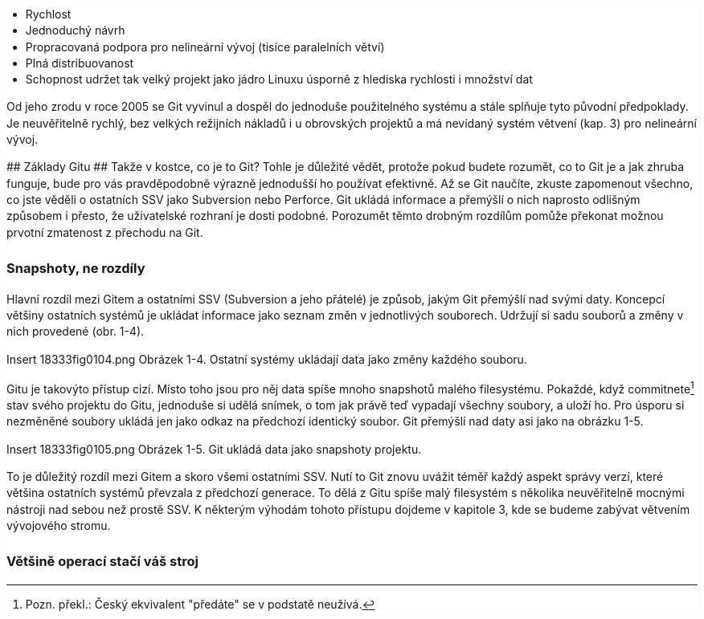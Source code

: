 *	Rychlost
*	Jednoduchý návrh
*	Propracovaná podpora pro nelineární vývoj (tisíce paralelních větví)
*	Plná distribuovanost
*	Schopnost udržet tak velký projekt jako jádro Linuxu úsporně z hlediska rychlosti i množství dat

Od jeho zrodu v roce 2005 se Git vyvinul a dospěl do jednoduše použitelného systému a stále splňuje tyto původní
předpoklady. Je neuvěřitelně rychlý, bez velkých režijních nákladů i u obrovských projektů a má nevídaný systém větvení (kap. 3)
pro nelineární vývoj.

## Základy Gitu ##
Takže v kostce, co je to Git? Tohle je důležité vědět, protože pokud budete rozumět, co to Git je a jak zhruba funguje,
bude pro vás pravděpodobně výrazně jednodušší ho používat efektivně. Až se Git naučíte, zkuste zapomenout všechno,
co jste věděli o ostatních SSV jako Subversion nebo Perforce. Git ukládá informace a přemýšlí o nich naprosto
odlišným způsobem i přesto, že uživatelské rozhraní je dosti podobné. Porozumět těmto drobným rozdílům pomůže
překonat možnou prvotní zmatenost z přechodu na Git.

### Snapshoty, ne rozdíly ###

Hlavní rozdíl mezi Gitem a ostatními SSV (Subversion a jeho přátelé) je způsob, jakým Git přemýšlí nad svými daty.
Koncepcí většiny ostatních systémů je ukládat informace jako seznam změn v jednotlivých souborech. Udržují si sadu souborů
a změny v nich provedené (obr. 1-4).

Insert 18333fig0104.png
Obrázek 1-4. Ostatní systémy ukládají data jako změny každého souboru.

Gitu je takovýto přístup cizí. Místo toho jsou pro něj data spíše mnoho snapshotů malého filesystému. Pokaždé, když commitnete[^2]
stav svého projektu do Gitu, jednoduše si udělá snímek, o tom jak právě teď vypadají všechny soubory, a uloží ho. Pro úsporu
si nezměněné soubory ukládá jen jako odkaz na předchozí identický soubor. Git přemýšlí nad daty asi jako na obrázku 1-5.

[^2]: Pozn. překl.: Český ekvivalent "předáte" se v podstatě neužívá.

Insert 18333fig0105.png 
Obrázek 1-5. Git ukládá data jako snapshoty projektu.

To je důležitý rozdíl mezi Gitem a skoro všemi ostatními SSV. Nutí to Git znovu uvážit téměř každý aspekt správy verzí, které většina
ostatních systémů převzala z předchozí generace. To dělá z Gitu spíše malý filesystém s několika neuvěřitelně mocnými nástroji
nad sebou než prostě SSV. K některým výhodám tohoto přístupu dojdeme v kapitole 3, kde se budeme zabývat větvením vývojového stromu.

### Většině operací stačí váš stroj ###


[^1]: Pozn. překl.: V anglickém originále VCS -- Version Control System
[^3]: Pozn. překl.: Vzhledem k neexistující lokalizaci Gitu do češtiny budu nadále používat tyto anglické výrazy,
[^4]: Pozn. překl.: Jako u předchozího. Tyto výrazy nemá nejmenší smysl překládat do češtiny.